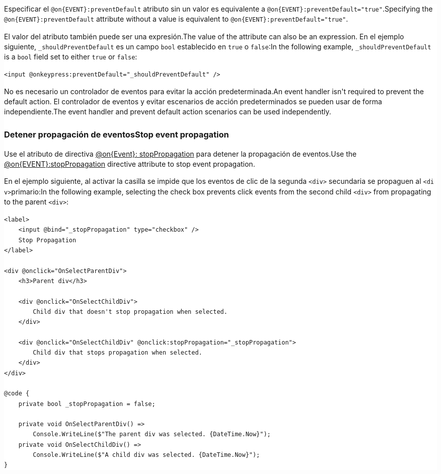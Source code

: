 <span data-ttu-id="14f0d-381">Especificar el `@on{EVENT}:preventDefault` atributo sin un valor es equivalente a `@on{EVENT}:preventDefault="true"`.</span><span class="sxs-lookup"><span data-stu-id="14f0d-381">Specifying the `@on{EVENT}:preventDefault` attribute without a value is equivalent to `@on{EVENT}:preventDefault="true"`.</span></span>

<span data-ttu-id="14f0d-382">El valor del atributo también puede ser una expresión.</span><span class="sxs-lookup"><span data-stu-id="14f0d-382">The value of the attribute can also be an expression.</span></span> <span data-ttu-id="14f0d-383">En el ejemplo siguiente, `_shouldPreventDefault` es un campo `bool` establecido en `true` o `false`:</span><span class="sxs-lookup"><span data-stu-id="14f0d-383">In the following example, `_shouldPreventDefault` is a `bool` field set to either `true` or `false`:</span></span>

```cshtml
<input @onkeypress:preventDefault="_shouldPreventDefault" />
```

<span data-ttu-id="14f0d-384">No es necesario un controlador de eventos para evitar la acción predeterminada.</span><span class="sxs-lookup"><span data-stu-id="14f0d-384">An event handler isn't required to prevent the default action.</span></span> <span data-ttu-id="14f0d-385">El controlador de eventos y evitar escenarios de acción predeterminados se pueden usar de forma independiente.</span><span class="sxs-lookup"><span data-stu-id="14f0d-385">The event handler and prevent default action scenarios can be used independently.</span></span>

### <a name="stop-event-propagation"></a><span data-ttu-id="14f0d-386">Detener propagación de eventos</span><span class="sxs-lookup"><span data-stu-id="14f0d-386">Stop event propagation</span></span>

<span data-ttu-id="14f0d-387">Use el atributo de directiva [@on{Event}: stopPropagation](xref:mvc/views/razor#oneventstoppropagation) para detener la propagación de eventos.</span><span class="sxs-lookup"><span data-stu-id="14f0d-387">Use the [@on{EVENT}:stopPropagation](xref:mvc/views/razor#oneventstoppropagation) directive attribute to stop event propagation.</span></span>

<span data-ttu-id="14f0d-388">En el ejemplo siguiente, al activar la casilla se impide que los eventos de clic de la segunda `<div>` secundaria se propaguen al `<div>`primario:</span><span class="sxs-lookup"><span data-stu-id="14f0d-388">In the following example, selecting the check box prevents click events from the second child `<div>` from propagating to the parent `<div>`:</span></span>

```cshtml
<label>
    <input @bind="_stopPropagation" type="checkbox" />
    Stop Propagation
</label>

<div @onclick="OnSelectParentDiv">
    <h3>Parent div</h3>

    <div @onclick="OnSelectChildDiv">
        Child div that doesn't stop propagation when selected.
    </div>

    <div @onclick="OnSelectChildDiv" @onclick:stopPropagation="_stopPropagation">
        Child div that stops propagation when selected.
    </div>
</div>

@code {
    private bool _stopPropagation = false;

    private void OnSelectParentDiv() => 
        Console.WriteLine($"The parent div was selected. {DateTime.Now}");
    private void OnSelectChildDiv() => 
        Console.WriteLine($"A child div was selected. {DateTime.Now}");
}
```
